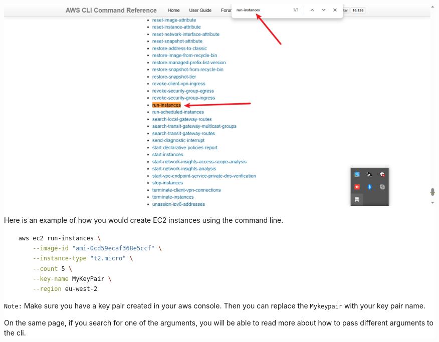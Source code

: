 ![](./Images/2.%20run-instances.png)

Here is an example of how you would create EC2 instances using the command line.

``` bash
    aws ec2 run-instances \
        --image-id "ami-0cd59ecaf368e5ccf" \
        --instance-type "t2.micro" \
        --count 5 \
        --key-name MyKeyPair \
        --region eu-west-2
```

`Note:` Make sure you have a key pair created in your aws console. Then you can replace the `Mykeypair` with your key pair name.

On the same page, if you search for one of the arguments, you will be able to read more about how to pass different arguments to the cli.
